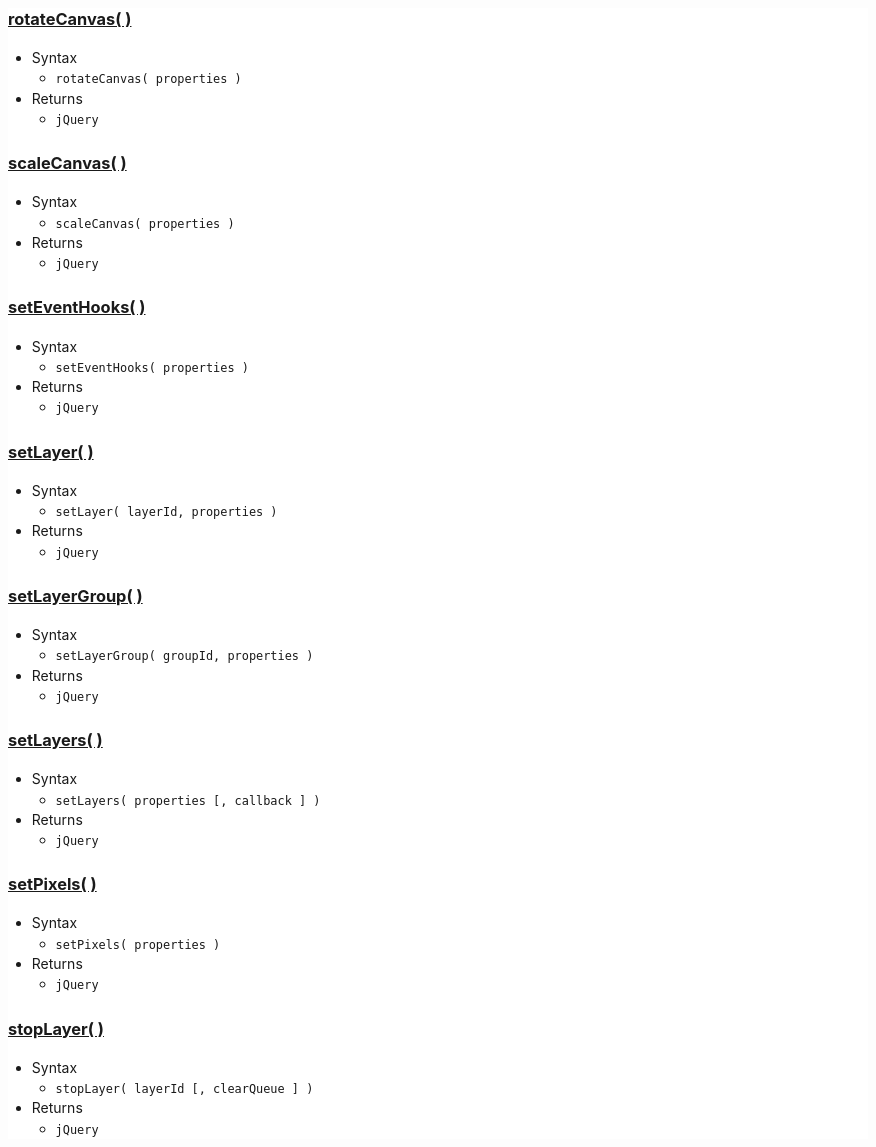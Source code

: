 ### [rotateCanvas( )](rotateCanvas.md)

  - Syntax
    - `rotateCanvas( properties )`
  - Returns
    - `jQuery`

### [scaleCanvas( )](scaleCanvas.md)

  - Syntax
    - `scaleCanvas( properties )`
  - Returns
    - `jQuery`

### [setEventHooks( )](eventHooks.md)

  - Syntax
    - `setEventHooks( properties )`
  - Returns
    - `jQuery`

### [setLayer( )](manipulateLayers.md)

  - Syntax
    - `setLayer( layerId, properties )`
  - Returns
    - `jQuery`

### [setLayerGroup( )](manipulateLayers.md)

  - Syntax
    - `setLayerGroup( groupId, properties )`
  - Returns
    - `jQuery`

### [setLayers( )](manipulateLayers.md)

  - Syntax
    - `setLayers( properties [, callback ] )`
  - Returns
    - `jQuery`

### [setPixels( )](pixelManipulation.md)

  - Syntax
    - `setPixels( properties )`
  - Returns
    - `jQuery`

### [stopLayer( )](animateLayers.md)

  - Syntax
    - `stopLayer( layerId [, clearQueue ] )`
  - Returns
    - `jQuery`
